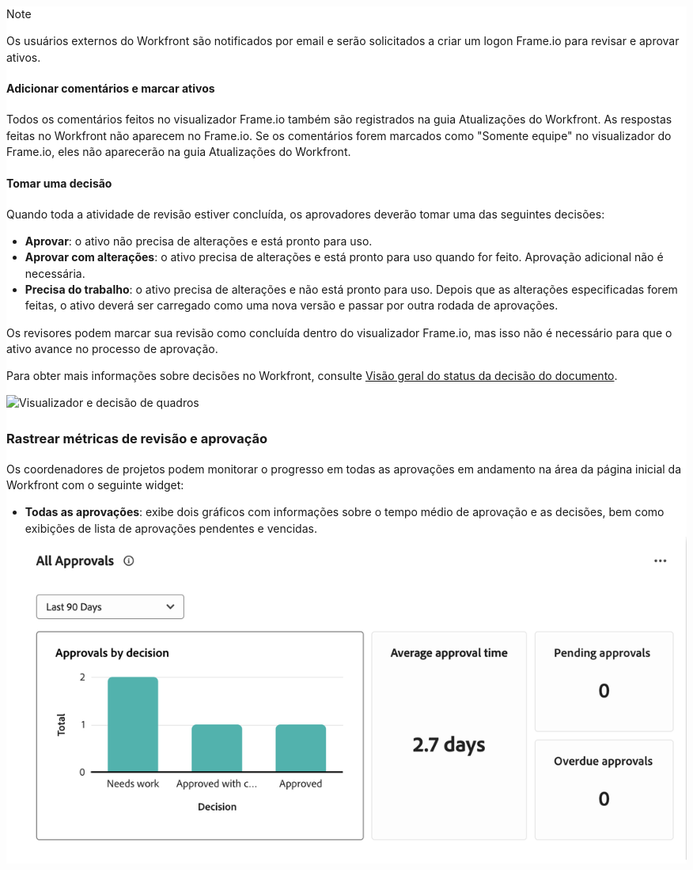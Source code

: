 >[!NOTE]
>
>Os usuários externos do Workfront são notificados por email e serão solicitados a criar um logon Frame.io para revisar e aprovar ativos.

#### Adicionar comentários e marcar ativos

Todos os comentários feitos no visualizador Frame.io também são registrados na guia Atualizações do Workfront. As respostas feitas no Workfront não aparecem no Frame.io. Se os comentários forem marcados como &quot;Somente equipe&quot; no visualizador do Frame.io, eles não aparecerão na guia Atualizações do Workfront.

#### Tomar uma decisão

Quando toda a atividade de revisão estiver concluída, os aprovadores deverão tomar uma das seguintes decisões:

* **Aprovar**: o ativo não precisa de alterações e está pronto para uso.
* **Aprovar com alterações**: o ativo precisa de alterações e está pronto para uso quando for feito. Aprovação adicional não é necessária.
* **Precisa do trabalho**: o ativo precisa de alterações e não está pronto para uso. Depois que as alterações especificadas forem feitas, o ativo deverá ser carregado como uma nova versão e passar por outra rodada de aprovações. 

Os revisores podem marcar sua revisão como concluída dentro do visualizador Frame.io, mas isso não é necessário para que o ativo avance no processo de aprovação.

Para obter mais informações sobre decisões no Workfront, consulte [Visão geral do status da decisão do documento](/help/quicksilver/review-and-approve-work/document-reviews-and-approvals/manage-document-approvals/document-approval-status.md).

![Visualizador e decisão de quadros](assets/frame-viewer-and-decision.png)




### Rastrear métricas de revisão e aprovação

Os coordenadores de projetos podem monitorar o progresso em todas as aprovações em andamento na área da página inicial da Workfront com o seguinte widget:

* **Todas as aprovações**: exibe dois gráficos com informações sobre o tempo médio de aprovação e as decisões, bem como exibições de lista de aprovações pendentes e vencidas.
  ![Todas as aprovações](assets/all-approvals.png)